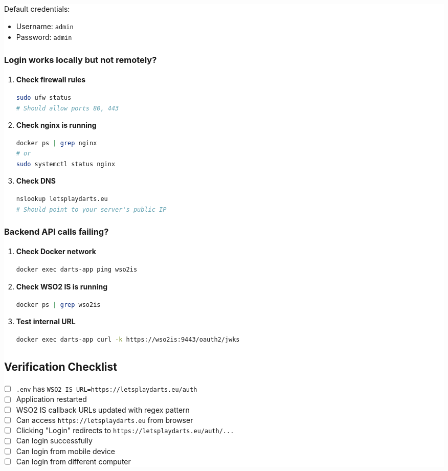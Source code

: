 Default credentials:

- Username: `admin`
- Password: `admin` 

### Login works locally but not remotely?

1. **Check firewall rules**

   ```bash
   sudo ufw status
   # Should allow ports 80, 443
   ```

2. **Check nginx is running**

   ```bash
   docker ps | grep nginx
   # or
   sudo systemctl status nginx
   ```

3. **Check DNS**

   ```bash
   nslookup letsplaydarts.eu
   # Should point to your server's public IP
   ```

### Backend API calls failing?

1. **Check Docker network**

   ```bash
   docker exec darts-app ping wso2is
   ```

2. **Check WSO2 IS is running**

   ```bash
   docker ps | grep wso2is
   ```

3. **Test internal URL**

   ```bash
   docker exec darts-app curl -k https://wso2is:9443/oauth2/jwks
   ```

## Verification Checklist

- [ ] `.env` has `WSO2_IS_URL=https://letsplaydarts.eu/auth`
- [ ] Application restarted
- [ ] WSO2 IS callback URLs updated with regex pattern
- [ ] Can access `https://letsplaydarts.eu` from browser
- [ ] Clicking "Login" redirects to `https://letsplaydarts.eu/auth/...`
- [ ] Can login successfully
- [ ] Can login from mobile device
- [ ] Can login from different computer
